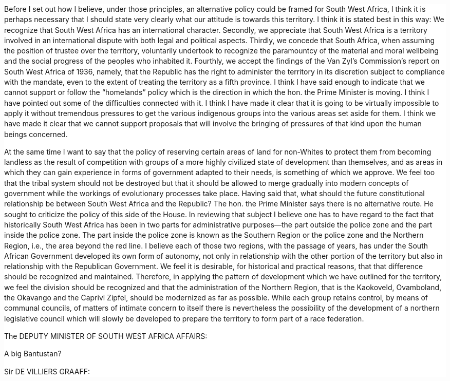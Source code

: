 <p>Before I set out how I believe, under those principles, an alternative policy could be framed for South West Africa, I think it is perhaps necessary that I should state very clearly what our attitude is towards this territory. I think it is stated best in this way: We recognize that South West Africa has an international character. Secondly, we appreciate that South West Africa is a territory involved in an international dispute with both legal and political aspects. Thirdly, we concede that South Africa, when assuming the position of trustee over the territory, voluntarily undertook to recognize the paramountcy of the material and moral wellbeing and the social progress of the peoples who inhabited it. Fourthly, we accept the findings of the Van Zyl&#x2019;s Commission&#x2019;s report on South West Africa of 1936, namely, that the Republic has the right to administer the territory in its discretion subject to compliance with the mandate, even to the extent of treating the territory as a fifth province. I think I have said enough to indicate that we cannot support or follow the &#x201C;homelands&#x201D; policy which is the direction in which the hon. the Prime Minister is moving. I think I have pointed out some of the difficulties connected with it. I think I have made it clear that it is going to be virtually impossible to apply it without tremendous pressures to get the various indigenous groups into the various areas set aside for them. I think we have made it clear that we cannot support proposals that will involve the bringing of pressures of that kind upon the human beings concerned.</p>

<p>At the same time I want to say that the policy of reserving certain areas of land for non-Whites to protect them from becoming landless as the result of competition with groups of a more highly civilized state of development than themselves, and as areas in which they can gain experience in forms of government adapted to their needs, is something of which we approve. We feel too that the tribal system should not be destroyed but that it should be allowed to merge gradually into modern concepts of government while the workings of evolutionary processes take place. Having said that, what should the future constitutional relationship be between South West Africa and the Republic? The hon. the Prime Minister says there is no alternative route. He sought to criticize the policy of this side of the House. In reviewing that subject I believe one has to have regard to the fact that historically South West Africa has been in two parts for administrative purposes&#x2014;the part outside the police zone and the part inside the police zone. The part inside the police zone is known as the Southern Region or the police zone and the Northern Region, i.e., the area beyond the red line. I believe each of those two regions, with the passage of years, has under the South African Government developed its own form of autonomy, not only in relationship with the other portion of the territory but also in relationship with the Republican Government. We feel it is desirable, for historical and practical reasons, that that difference should be recognized and maintained. Therefore, in applying the pattern of development which we have outlined for the territory, we feel the division should be recognized and that the administration of the Northern Region, that is the Kaokoveld, Ovamboland, the Okavango and the Caprivi Zipfel, should be modernized as far as possible. While each group retains control, by means of communal councils, of matters of intimate concern to itself there is nevertheless the possibility of the development of a northern legislative council which will slowly be developed to prepare the territory to form part of a race federation.</p>

</speech>

<speech by="#deputy_minister_of_south_west_africa_affairs">

<from><span class="col_5475-5476" refersTo="page_71"/>The <person refersTo="hansard_za">DEPUTY MINISTER OF SOUTH WEST AFRICA AFFAIRS</person>:</from>

<p>A big Bantustan?</p>

</speech>

<speech by="#de_villiers_graaff">

<from>Sir <person refersTo="hansard_za">DE VILLIERS GRAAFF</person>:</from>
